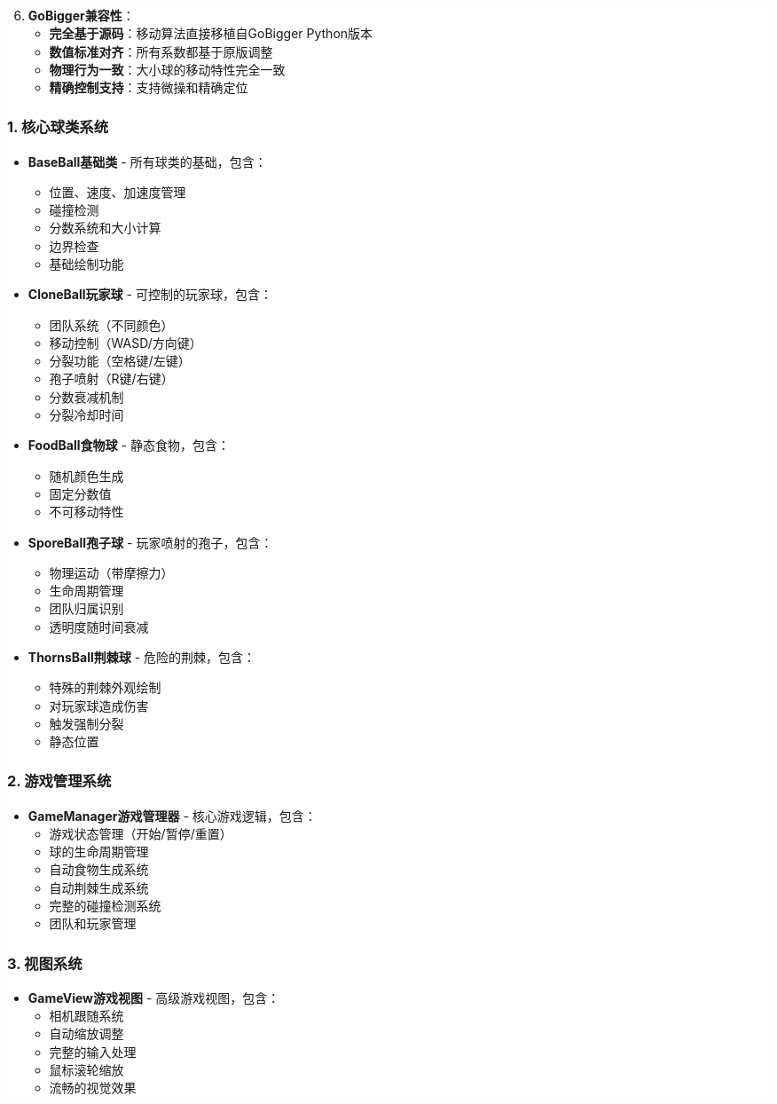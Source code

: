 6. **GoBigger兼容性**：
   - **完全基于源码**：移动算法直接移植自GoBigger Python版本
   - **数值标准对齐**：所有系数都基于原版调整
   - **物理行为一致**：大小球的移动特性完全一致
   - **精确控制支持**：支持微操和精确定位

### 1. 核心球类系统
- **BaseBall基础类** - 所有球类的基础，包含：
  - 位置、速度、加速度管理
  - 碰撞检测
  - 分数系统和大小计算
  - 边界检查
  - 基础绘制功能

- **CloneBall玩家球** - 可控制的玩家球，包含：
  - 团队系统（不同颜色）
  - 移动控制（WASD/方向键）
  - 分裂功能（空格键/左键）
  - 孢子喷射（R键/右键）
  - 分数衰减机制
  - 分裂冷却时间

- **FoodBall食物球** - 静态食物，包含：
  - 随机颜色生成
  - 固定分数值
  - 不可移动特性

- **SporeBall孢子球** - 玩家喷射的孢子，包含：
  - 物理运动（带摩擦力）
  - 生命周期管理
  - 团队归属识别
  - 透明度随时间衰减

- **ThornsBall荆棘球** - 危险的荆棘，包含：
  - 特殊的荆棘外观绘制
  - 对玩家球造成伤害
  - 触发强制分裂
  - 静态位置

### 2. 游戏管理系统
- **GameManager游戏管理器** - 核心游戏逻辑，包含：
  - 游戏状态管理（开始/暂停/重置）
  - 球的生命周期管理
  - 自动食物生成系统
  - 自动荆棘生成系统
  - 完整的碰撞检测系统
  - 团队和玩家管理

### 3. 视图系统
- **GameView游戏视图** - 高级游戏视图，包含：
  - 相机跟随系统
  - 自动缩放调整
  - 完整的输入处理
  - 鼠标滚轮缩放
  - 流畅的视觉效果
